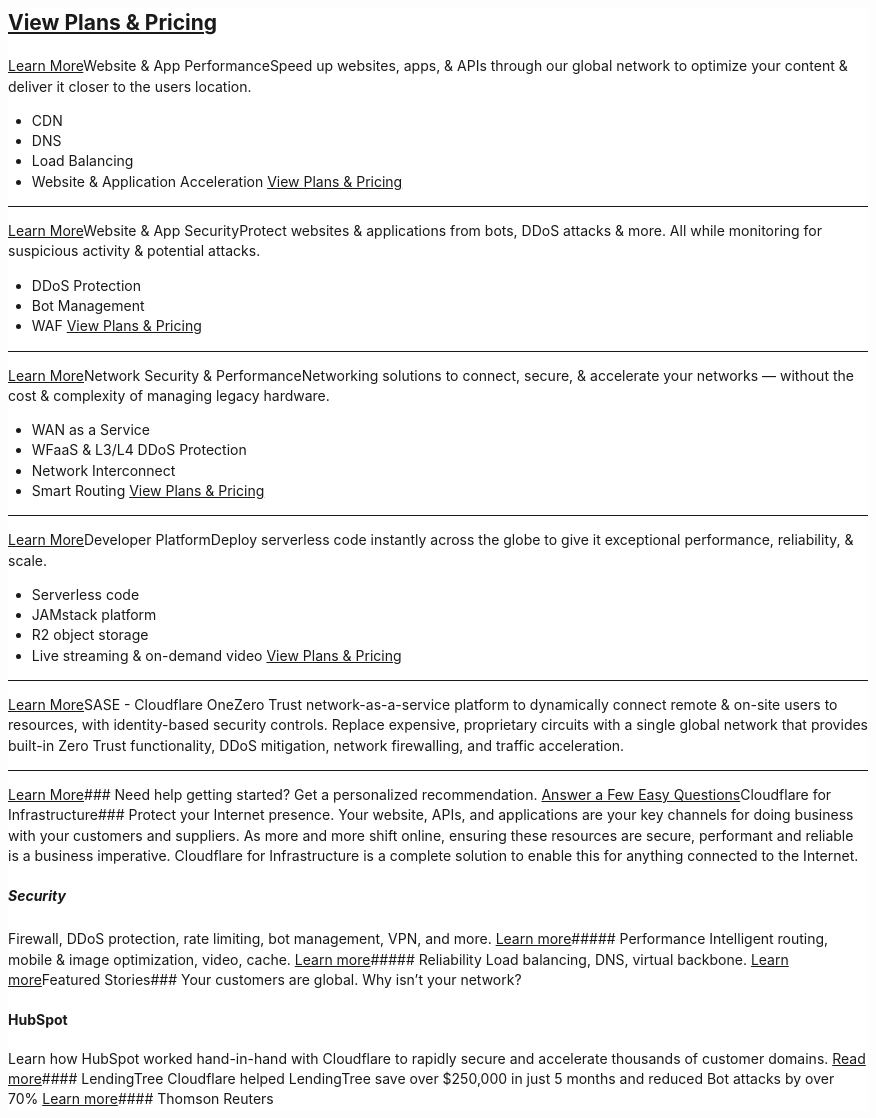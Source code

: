 [View Plans & Pricing](/plans/zero-trust-services/)
---
[Learn More](/products/zero-trust/)Website & App PerformanceSpeed up websites, apps, & APIs through our global network to optimize your content & deliver it closer to the users location.
* CDN
* DNS
* Load Balancing
* Website & Application Acceleration
[View Plans & Pricing](/plans/application-services/)
---
[Learn More](/performance/accelerate-internet-applications/)Website & App SecurityProtect websites & applications from bots, DDoS attacks & more. All while monitoring for suspicious activity & potential attacks.
* DDoS Protection
* Bot Management
* WAF
[View Plans & Pricing](/plans/application-services/)
---
[Learn More](/application-security/)Network Security & PerformanceNetworking solutions to connect, secure, & accelerate your networks — without the cost & complexity of managing legacy hardware.
* WAN as a Service
* WFaaS & L3/L4 DDoS Protection
* Network Interconnect
* Smart Routing
[View Plans & Pricing](/plans/network-services/)
---
[Learn More](/network-services/)Developer PlatformDeploy serverless code instantly across the globe to give it exceptional performance, reliability, & scale.
* Serverless code
* JAMstack platform
* R2 object storage
* Live streaming & on-demand video
[View Plans & Pricing](/plans/developer-platform/)
---
[Learn More](/developer-platform-hub/)SASE - Cloudflare OneZero Trust network-as-a-service platform to dynamically connect remote & on-site users to resources, with identity-based security controls.
Replace expensive, proprietary circuits with a single global network that provides built-in Zero Trust functionality, DDoS mitigation, network firewalling, and traffic acceleration.  
   
 
---
[Learn More](/cloudflare-one/)### Need help getting started? Get a personalized recommendation.
[Answer a Few Easy Questions](/about-your-website/)Cloudflare for Infrastructure### Protect your Internet presence.
Your website, APIs, and applications are your key channels for doing business with your customers and suppliers. As more and more shift online, ensuring these resources are secure, performant and reliable is a business imperative.
Cloudflare for Infrastructure is a complete solution to enable this for anything connected to the Internet.
##### Security
Firewall, DDoS protection, rate limiting, bot management, VPN, and more.
[Learn more](/security/)##### Performance
Intelligent routing, mobile & image optimization, video, cache.
[Learn more](/performance/)##### Reliability
Load balancing, DNS, virtual backbone.
[Learn more](/reliability/)Featured Stories### Your customers are global. Why isn’t your network?
#### HubSpot
Learn how HubSpot worked hand-in-hand with Cloudflare to rapidly secure and accelerate thousands of customer domains.
[Read more](/case-studies/hubspot/)#### LendingTree
Cloudflare helped LendingTree save over $250,000 in just 5 months and reduced Bot attacks by over 70%
[Learn more](/case-studies/lendingtree/)#### Thomson Reuters